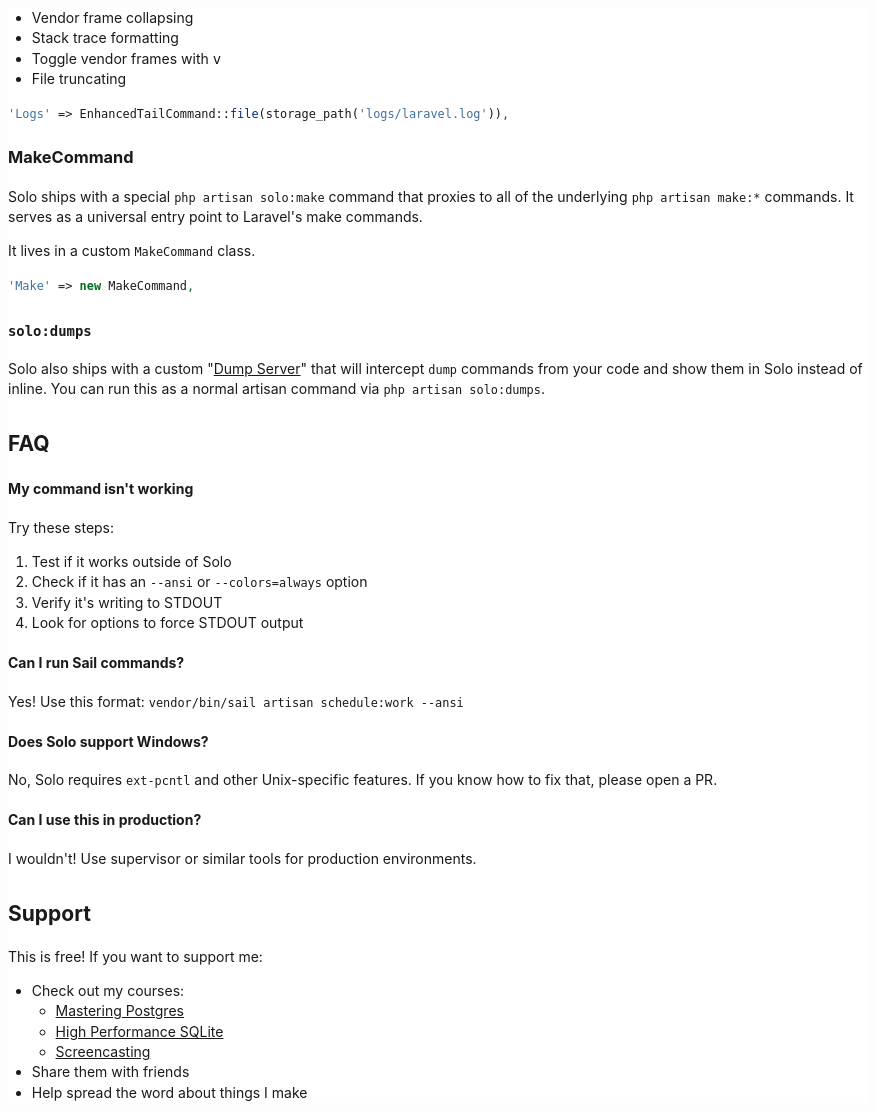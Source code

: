 - Vendor frame collapsing
- Stack trace formatting
- Toggle vendor frames with <kbd>v</kbd>
- File truncating

```php
'Logs' => EnhancedTailCommand::file(storage_path('logs/laravel.log')),
```

### MakeCommand

Solo ships with a special `php artisan solo:make` command that proxies to all of the underlying `php artisan make:*`
commands. It serves as a universal entry point to Laravel's make commands.

It lives in a custom `MakeCommand` class.

```php
'Make' => new MakeCommand,
```

### `solo:dumps`

Solo also ships with a custom "[Dump Server](https://symfony.com/doc/current/components/var_dumper.html)" that will intercept `dump` commands from your code and show them in Solo instead of inline. You can run this as a normal artisan command via `php artisan solo:dumps`.

## FAQ

#### My command isn't working

Try these steps:

1. Test if it works outside of Solo
2. Check if it has an `--ansi` or `--colors=always` option
3. Verify it's writing to STDOUT
4. Look for options to force STDOUT output

#### Can I run Sail commands?

Yes! Use this format: `vendor/bin/sail artisan schedule:work --ansi`

#### Does Solo support Windows?

No, Solo requires `ext-pcntl` and other Unix-specific features. If you know how to fix that, please open a PR.

#### Can I use this in production?

I wouldn't! Use supervisor or similar tools for production environments.

## Support

This is free! If you want to support me:

- Check out my courses:
    - [Mastering Postgres](https://masteringpostgres.com)
    - [High Performance SQLite](https://highperformancesqlite.com)
    - [Screencasting](https://screencasting.com)
- Share them with friends
- Help spread the word about things I make
